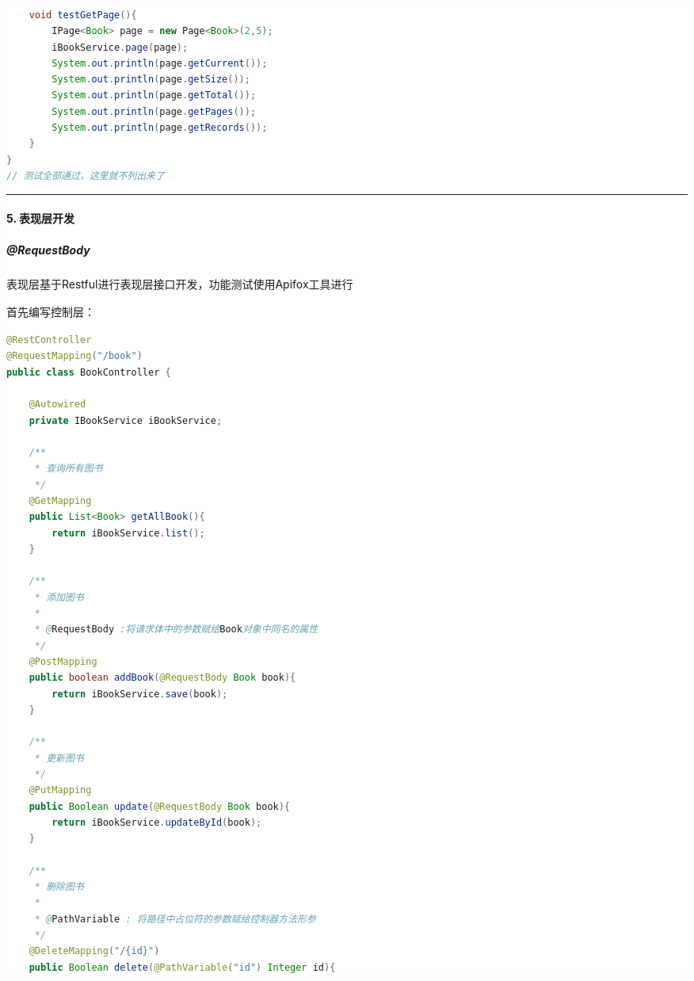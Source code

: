 ```java
    void testGetPage(){
        IPage<Book> page = new Page<Book>(2,5);
        iBookService.page(page);
        System.out.println(page.getCurrent());
        System.out.println(page.getSize());
        System.out.println(page.getTotal());
        System.out.println(page.getPages());
        System.out.println(page.getRecords());
    }
}
// 测试全部通过，这里就不列出来了
```

------



#### 5. 表现层开发

##### *@RequestBody*

表现层基于Restful进行表现层接口开发，功能测试使用Apifox工具进行

首先编写控制层：

```java
@RestController
@RequestMapping("/book")
public class BookController {

    @Autowired
    private IBookService iBookService;

    /**
     * 查询所有图书
     */
    @GetMapping
    public List<Book> getAllBook(){
        return iBookService.list();
    }

    /**
     * 添加图书
     *
     * @RequestBody :将请求体中的参数赋给Book对象中同名的属性
     */
    @PostMapping
    public boolean addBook(@RequestBody Book book){
        return iBookService.save(book);
    }

    /**
     * 更新图书
     */
    @PutMapping
    public Boolean update(@RequestBody Book book){
        return iBookService.updateById(book);
    }

    /**
     * 删除图书
     *
     * @PathVariable : 将路径中占位符的参数赋给控制器方法形参
     */
    @DeleteMapping("/{id}")
    public Boolean delete(@PathVariable("id") Integer id){
```